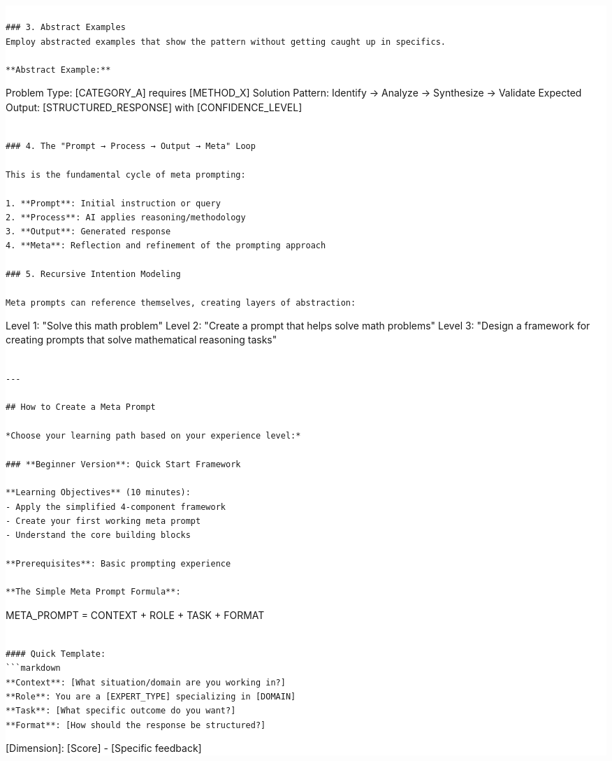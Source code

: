 ```

### 3. Abstract Examples
Employ abstracted examples that show the pattern without getting caught up in specifics.

**Abstract Example:**
```
Problem Type: [CATEGORY_A] requires [METHOD_X]
Solution Pattern: Identify → Analyze → Synthesize → Validate
Expected Output: [STRUCTURED_RESPONSE] with [CONFIDENCE_LEVEL]
```

### 4. The "Prompt → Process → Output → Meta" Loop

This is the fundamental cycle of meta prompting:

1. **Prompt**: Initial instruction or query
2. **Process**: AI applies reasoning/methodology
3. **Output**: Generated response
4. **Meta**: Reflection and refinement of the prompting approach

### 5. Recursive Intention Modeling

Meta prompts can reference themselves, creating layers of abstraction:

```
Level 1: "Solve this math problem"
Level 2: "Create a prompt that helps solve math problems"
Level 3: "Design a framework for creating prompts that solve mathematical reasoning tasks"
```

---

## How to Create a Meta Prompt

*Choose your learning path based on your experience level:*

### **Beginner Version**: Quick Start Framework

**Learning Objectives** (10 minutes):
- Apply the simplified 4-component framework
- Create your first working meta prompt
- Understand the core building blocks

**Prerequisites**: Basic prompting experience

**The Simple Meta Prompt Formula**:
```
META_PROMPT = CONTEXT + ROLE + TASK + FORMAT
```

#### Quick Template:
```markdown
**Context**: [What situation/domain are you working in?]
**Role**: You are a [EXPERT_TYPE] specializing in [DOMAIN]
**Task**: [What specific outcome do you want?]
**Format**: [How should the response be structured?]
```


[Dimension]: [Score] - [Specific feedback]